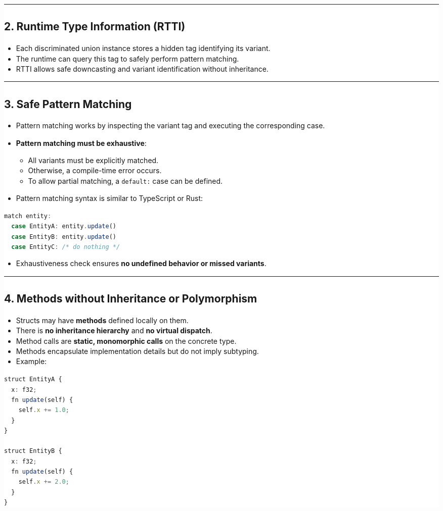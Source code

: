 
---

## 2. Runtime Type Information (RTTI)

* Each discriminated union instance stores a hidden tag identifying its variant.
* The runtime can query this tag to safely perform pattern matching.
* RTTI allows safe downcasting and variant identification without inheritance.

---

## 3. Safe Pattern Matching

* Pattern matching works by inspecting the variant tag and executing the corresponding case.
* **Pattern matching must be exhaustive**:

  * All variants must be explicitly matched.
  * Otherwise, a compile-time error occurs.
  * To allow partial matching, a `default:` case can be defined.
* Pattern matching syntax is similar to TypeScript or Rust:

```ts
match entity:
  case EntityA: entity.update()
  case EntityB: entity.update()
  case EntityC: /* do nothing */
```

* Exhaustiveness check ensures **no undefined behavior or missed variants**.

---

## 4. Methods without Inheritance or Polymorphism

* Structs may have **methods** defined locally on them.
* There is **no inheritance hierarchy** and **no virtual dispatch**.
* Method calls are **static, monomorphic calls** on the concrete type.
* Methods encapsulate implementation details but do not imply subtyping.
* Example:

```ts
struct EntityA {
  x: f32;
  fn update(self) {
    self.x += 1.0;
  }
}

struct EntityB {
  x: f32;
  fn update(self) {
    self.x += 2.0;
  }
}
```
